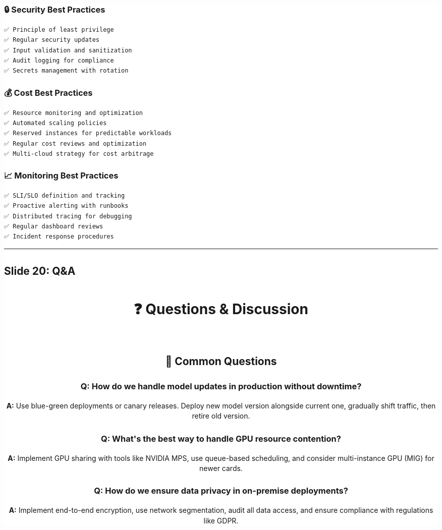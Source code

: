 ### 🔒 **Security Best Practices**
```
✅ Principle of least privilege
✅ Regular security updates
✅ Input validation and sanitization
✅ Audit logging for compliance
✅ Secrets management with rotation
```

### 💰 **Cost Best Practices**
```
✅ Resource monitoring and optimization
✅ Automated scaling policies
✅ Reserved instances for predictable workloads
✅ Regular cost reviews and optimization
✅ Multi-cloud strategy for cost arbitrage
```

### 📈 **Monitoring Best Practices**
```
✅ SLI/SLO definition and tracking
✅ Proactive alerting with runbooks
✅ Distributed tracing for debugging
✅ Regular dashboard reviews
✅ Incident response procedures
```

---

## **Slide 20: Q&A**

<div align="center">

# ❓ **Questions & Discussion**

<br>

## 🤔 **Common Questions**

### **Q: How do we handle model updates in production without downtime?**
**A:** Use blue-green deployments or canary releases. Deploy new model version alongside current one, gradually shift traffic, then retire old version.

### **Q: What's the best way to handle GPU resource contention?**
**A:** Implement GPU sharing with tools like NVIDIA MPS, use queue-based scheduling, and consider multi-instance GPU (MIG) for newer cards.

### **Q: How do we ensure data privacy in on-premise deployments?**
**A:** Implement end-to-end encryption, use network segmentation, audit all data access, and ensure compliance with regulations like GDPR.
